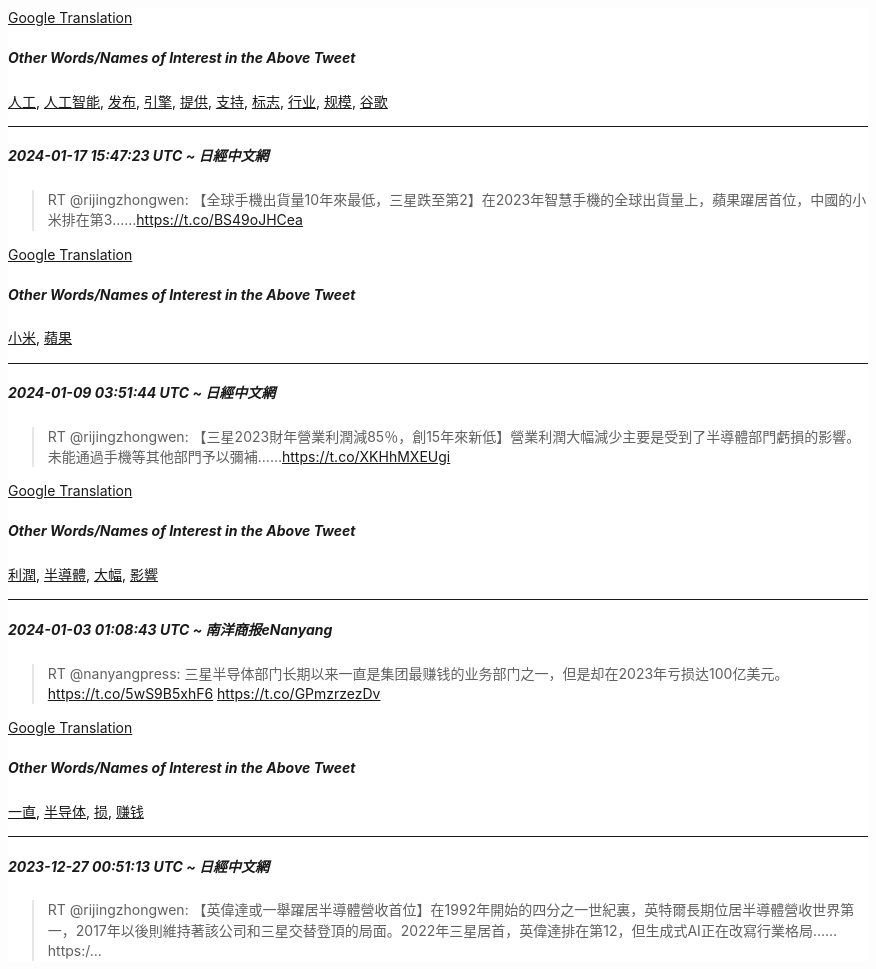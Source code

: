 [Google Translation](https://translate.google.com/?hi=en&tab=TT&sl=zh-CN&tl=en&op=translate&text=RT+%40ChineseWSJ%3A+%E4%B8%89%E6%98%9F%E7%94%B5%E5%AD%90%E5%91%A8%E4%B8%89%E5%8F%91%E5%B8%83%E4%BA%86%E5%85%B6%E6%9C%80%E6%96%B0%E7%9A%84Galaxy+S24%E6%97%97%E8%88%B0%E8%AE%BE%E5%A4%87%EF%BC%8C%E6%A0%87%E5%BF%97%E7%9D%80%E8%AF%A5%E8%A1%8C%E4%B8%9A%E6%9C%80%E5%A4%A7%E8%A7%84%E6%A8%A1%E5%9C%B0%E9%87%87%E7%94%A8%E7%94%9F%E6%88%90%E5%BC%8F%E4%BA%BA%E5%B7%A5%E6%99%BA%E8%83%BD%E3%80%82Galaxy+S24%E7%9A%84%E6%96%B0%E5%8A%9F%E8%83%BD%E7%94%B1%E4%B8%89%E6%98%9F%E8%87%AA%E5%B7%B1%E7%9A%84%E7%94%9F%E6%88%90%E5%BC%8FAI%E5%BC%95%E6%93%8E%E5%92%8C%E9%95%BF%E6%9C%9F%E5%90%88%E4%BD%9C%E4%BC%99%E4%BC%B4%E8%B0%B7%E6%AD%8C%E6%8F%90%E4%BE%9B%E6%94%AF%E6%8C%81%EF%BC%8C%E4%BD%86%E8%BF%99%E4%BA%9B%E6%96%B0%E5%8A%9F%E8%83%BD%E5%9C%A8%E4%B8%9A%E7%95%8C%E5%B9%B6%E9%9D%9E%E9%A6%96%E5%88%9B%E3%80%82https%3A%2F%2Ft.co%2FoBhLXe%E2%80%A6)
##### Other Words/Names of Interest in the Above Tweet
[人工](人工.md), [人工智能](人工智能.md), [发布](发布.md), [引擎](引擎.md), [提供](提供.md), [支持](支持.md), [标志](标志.md), [行业](行业.md), [规模](规模.md), [谷歌](谷歌.md)
___
##### 2024-01-17 15:47:23 UTC ~ 日經中文網
> RT @rijingzhongwen: 【全球手機出貨量10年來最低，三星跌至第2】在2023年智慧手機的全球出貨量上，蘋果躍居首位，中國的小米排在第3……https://t.co/BS49oJHCea

[Google Translation](https://translate.google.com/?hi=en&tab=TT&sl=zh-CN&tl=en&op=translate&text=RT+%40rijingzhongwen%3A+%E3%80%90%E5%85%A8%E7%90%83%E6%89%8B%E6%A9%9F%E5%87%BA%E8%B2%A8%E9%87%8F10%E5%B9%B4%E4%BE%86%E6%9C%80%E4%BD%8E%EF%BC%8C%E4%B8%89%E6%98%9F%E8%B7%8C%E8%87%B3%E7%AC%AC2%E3%80%91%E5%9C%A82023%E5%B9%B4%E6%99%BA%E6%85%A7%E6%89%8B%E6%A9%9F%E7%9A%84%E5%85%A8%E7%90%83%E5%87%BA%E8%B2%A8%E9%87%8F%E4%B8%8A%EF%BC%8C%E8%98%8B%E6%9E%9C%E8%BA%8D%E5%B1%85%E9%A6%96%E4%BD%8D%EF%BC%8C%E4%B8%AD%E5%9C%8B%E7%9A%84%E5%B0%8F%E7%B1%B3%E6%8E%92%E5%9C%A8%E7%AC%AC3%E2%80%A6%E2%80%A6https%3A%2F%2Ft.co%2FBS49oJHCea)
##### Other Words/Names of Interest in the Above Tweet
[小米](小米.md), [蘋果](蘋果.md)
___
##### 2024-01-09 03:51:44 UTC ~ 日經中文網
> RT @rijingzhongwen: 【三星2023財年營業利潤減85％，創15年來新低】營業利潤大幅減少主要是受到了半導體部門虧損的影響。未能通過手機等其他部門予以彌補……https://t.co/XKHhMXEUgi

[Google Translation](https://translate.google.com/?hi=en&tab=TT&sl=zh-CN&tl=en&op=translate&text=RT+%40rijingzhongwen%3A+%E3%80%90%E4%B8%89%E6%98%9F2023%E8%B2%A1%E5%B9%B4%E7%87%9F%E6%A5%AD%E5%88%A9%E6%BD%A4%E6%B8%9B85%EF%BC%85%EF%BC%8C%E5%89%B515%E5%B9%B4%E4%BE%86%E6%96%B0%E4%BD%8E%E3%80%91%E7%87%9F%E6%A5%AD%E5%88%A9%E6%BD%A4%E5%A4%A7%E5%B9%85%E6%B8%9B%E5%B0%91%E4%B8%BB%E8%A6%81%E6%98%AF%E5%8F%97%E5%88%B0%E4%BA%86%E5%8D%8A%E5%B0%8E%E9%AB%94%E9%83%A8%E9%96%80%E8%99%A7%E6%90%8D%E7%9A%84%E5%BD%B1%E9%9F%BF%E3%80%82%E6%9C%AA%E8%83%BD%E9%80%9A%E9%81%8E%E6%89%8B%E6%A9%9F%E7%AD%89%E5%85%B6%E4%BB%96%E9%83%A8%E9%96%80%E4%BA%88%E4%BB%A5%E5%BD%8C%E8%A3%9C%E2%80%A6%E2%80%A6https%3A%2F%2Ft.co%2FXKHhMXEUgi)
##### Other Words/Names of Interest in the Above Tweet
[利潤](利潤.md), [半導體](半導體.md), [大幅](大幅.md), [影響](影響.md)
___
##### 2024-01-03 01:08:43 UTC ~ 南洋商报eNanyang
> RT @nanyangpress: 三星半导体部门长期以来一直是集团最赚钱的业务部门之一，但是却在2023年亏损达100亿美元。 https://t.co/5wS9B5xhF6 https://t.co/GPmzrzezDv

[Google Translation](https://translate.google.com/?hi=en&tab=TT&sl=zh-CN&tl=en&op=translate&text=RT+%40nanyangpress%3A+%E4%B8%89%E6%98%9F%E5%8D%8A%E5%AF%BC%E4%BD%93%E9%83%A8%E9%97%A8%E9%95%BF%E6%9C%9F%E4%BB%A5%E6%9D%A5%E4%B8%80%E7%9B%B4%E6%98%AF%E9%9B%86%E5%9B%A2%E6%9C%80%E8%B5%9A%E9%92%B1%E7%9A%84%E4%B8%9A%E5%8A%A1%E9%83%A8%E9%97%A8%E4%B9%8B%E4%B8%80%EF%BC%8C%E4%BD%86%E6%98%AF%E5%8D%B4%E5%9C%A82023%E5%B9%B4%E4%BA%8F%E6%8D%9F%E8%BE%BE100%E4%BA%BF%E7%BE%8E%E5%85%83%E3%80%82+https%3A%2F%2Ft.co%2F5wS9B5xhF6+https%3A%2F%2Ft.co%2FGPmzrzezDv)
##### Other Words/Names of Interest in the Above Tweet
[一直](一直.md), [半导体](半导体.md), [损](损.md), [赚钱](赚钱.md)
___
##### 2023-12-27 00:51:13 UTC ~ 日經中文網
> RT @rijingzhongwen: 【英偉達或一舉躍居半導體營收首位】在1992年開始的四分之一世紀裏，英特爾長期位居半導體營收世界第一，2017年以後則維持著該公司和三星交替登頂的局面。2022年三星居首，英偉達排在第12，但生成式AI正在改寫行業格局……https:/…
